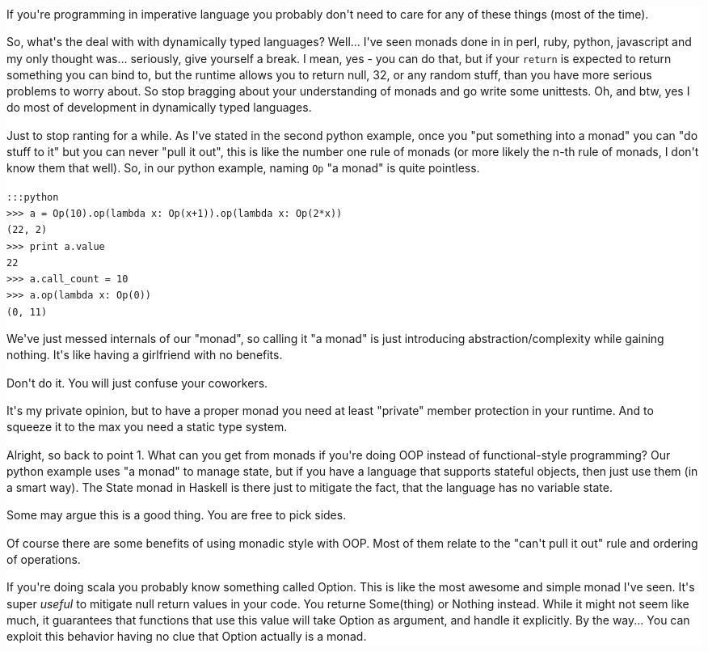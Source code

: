 If you're programming in imperative language you probably don't need
to care for any of these things (most of the time).

So, what's the deal with with dynamically typed languages? Well... I've
seen monads done in in perl, ruby, python, javascript and my only
thought was... seriously, give yourself a break. I mean, yes - you can do
that, but if your `return` is expected to return something you can bind to,
but the runtime allows you to return null, 32, or any random stuff, than you
have more serious problems to worry about. So stop bragging about your
understanding of monads and go write some unittests. Oh, and btw, yes
I do most of development in dynamically typed languages.

Just to stop ranting for a while. As I've stated in the second python
example, once you "put something into a monad" you can "do stuff
to it" but you can never "pull it out", this is like the number one rule
of monads (or more likely the n-th rule of monads, I don't know them
that well). So, in our python example, naming `Op` "a monad" is quite
pointless.

    :::python
    >>> a = Op(10).op(lambda x: Op(x+1)).op(lambda x: Op(2*x))
    (22, 2)
    >>> print a.value
    22
    >>> a.call_count = 10
    >>> a.op(lambda x: Op(0))
    (0, 11)

We've just messed internals of our "monad", so calling it "a monad" is just
introducing abstraction/complexity while gaining nothing. It's like
having a girlfriend with no benefits.

Don't do it. You will just confuse your coworkers.

It's my private opinion, but to have a proper monad you need at least
"private" member protection in your runtime. And to squeeze it to the max
you need a static type system.

Alright, so back to point 1. What can you get from monads if you're doing
OOP instead of functional-style programming? Our python example uses
"a monad" to manage state, but if you have a language that supports stateful
objects, then just use them (in a smart way). The State monad in Haskell
is there just to mitigate the fact, that the language has no variable state.

Some may argue this is a good thing. You are free to pick sides.

Of course there are some benefits of using monadic style with OOP. Most
of them relate to the "can't pull it out" rule and ordering of operations.

If you're doing scala you probably know something called Option. This is like
the most awesome and simple monad I've seen. It's super *useful* to mitigate
null return values in your code. You returne Some(thing) or Nothing instead. While
it might not seem like much, it guarantees that functions that use this value
will take Option as argument, and handle it explicitly. By the way... You
can exploit this behavior having no clue that Option actually is a monad.
